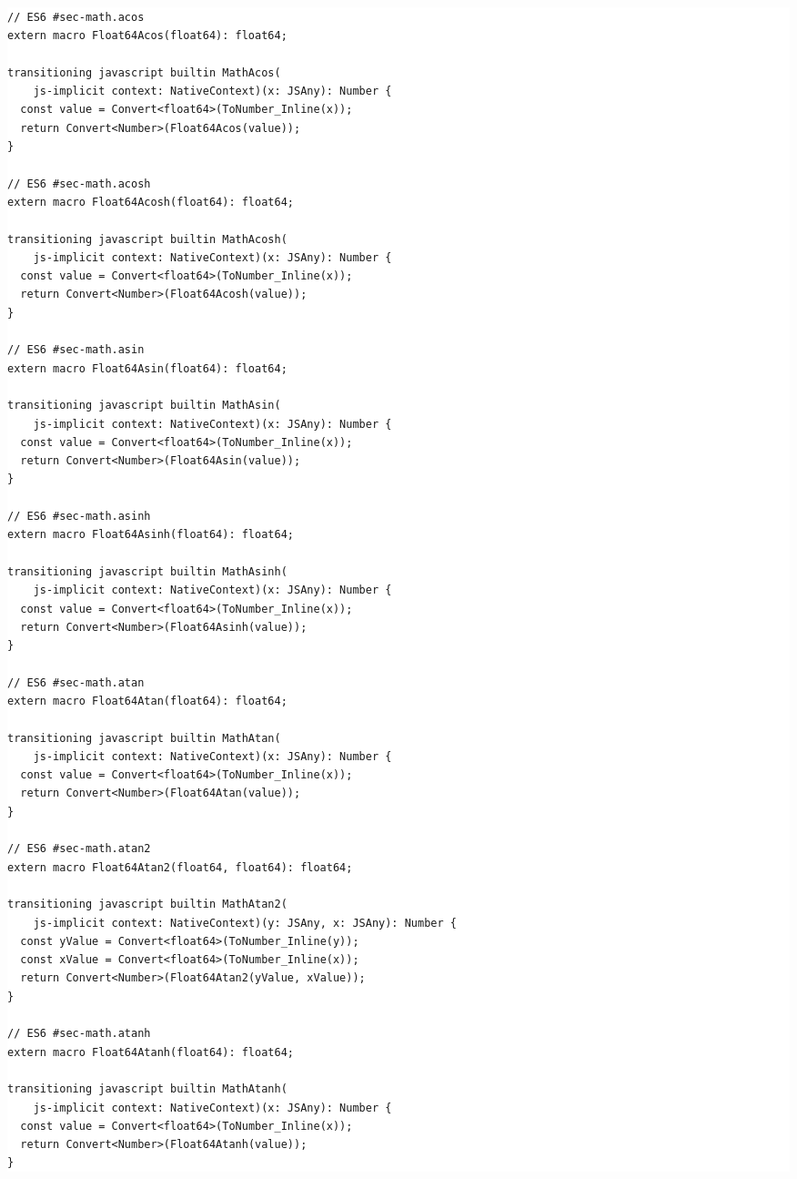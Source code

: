 ```
// ES6 #sec-math.acos
extern macro Float64Acos(float64): float64;

transitioning javascript builtin MathAcos(
    js-implicit context: NativeContext)(x: JSAny): Number {
  const value = Convert<float64>(ToNumber_Inline(x));
  return Convert<Number>(Float64Acos(value));
}

// ES6 #sec-math.acosh
extern macro Float64Acosh(float64): float64;

transitioning javascript builtin MathAcosh(
    js-implicit context: NativeContext)(x: JSAny): Number {
  const value = Convert<float64>(ToNumber_Inline(x));
  return Convert<Number>(Float64Acosh(value));
}

// ES6 #sec-math.asin
extern macro Float64Asin(float64): float64;

transitioning javascript builtin MathAsin(
    js-implicit context: NativeContext)(x: JSAny): Number {
  const value = Convert<float64>(ToNumber_Inline(x));
  return Convert<Number>(Float64Asin(value));
}

// ES6 #sec-math.asinh
extern macro Float64Asinh(float64): float64;

transitioning javascript builtin MathAsinh(
    js-implicit context: NativeContext)(x: JSAny): Number {
  const value = Convert<float64>(ToNumber_Inline(x));
  return Convert<Number>(Float64Asinh(value));
}

// ES6 #sec-math.atan
extern macro Float64Atan(float64): float64;

transitioning javascript builtin MathAtan(
    js-implicit context: NativeContext)(x: JSAny): Number {
  const value = Convert<float64>(ToNumber_Inline(x));
  return Convert<Number>(Float64Atan(value));
}

// ES6 #sec-math.atan2
extern macro Float64Atan2(float64, float64): float64;

transitioning javascript builtin MathAtan2(
    js-implicit context: NativeContext)(y: JSAny, x: JSAny): Number {
  const yValue = Convert<float64>(ToNumber_Inline(y));
  const xValue = Convert<float64>(ToNumber_Inline(x));
  return Convert<Number>(Float64Atan2(yValue, xValue));
}

// ES6 #sec-math.atanh
extern macro Float64Atanh(float64): float64;

transitioning javascript builtin MathAtanh(
    js-implicit context: NativeContext)(x: JSAny): Number {
  const value = Convert<float64>(ToNumber_Inline(x));
  return Convert<Number>(Float64Atanh(value));
}
```